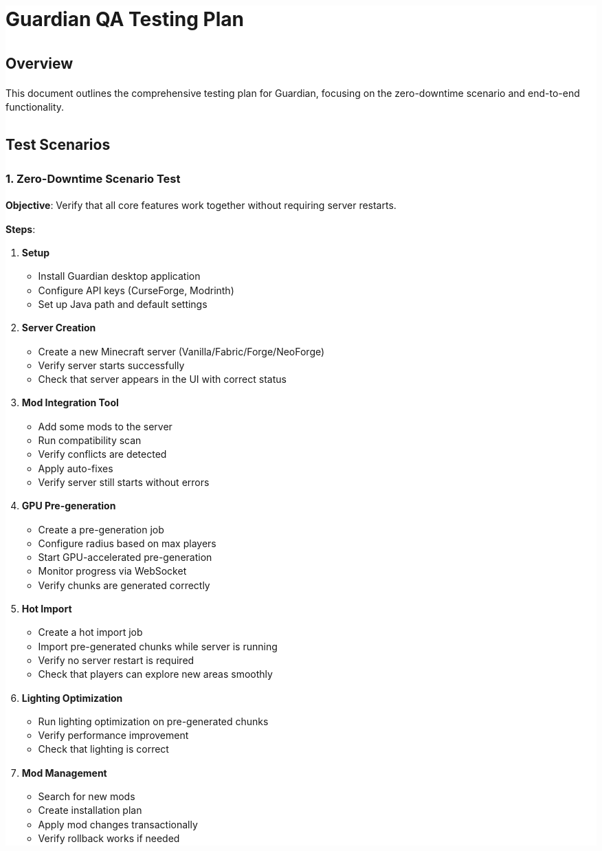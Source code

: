 # Guardian QA Testing Plan

## Overview
This document outlines the comprehensive testing plan for Guardian, focusing on the zero-downtime scenario and end-to-end functionality.

## Test Scenarios

### 1. Zero-Downtime Scenario Test
**Objective**: Verify that all core features work together without requiring server restarts.

**Steps**:
1. **Setup**
   - Install Guardian desktop application
   - Configure API keys (CurseForge, Modrinth)
   - Set up Java path and default settings

2. **Server Creation**
   - Create a new Minecraft server (Vanilla/Fabric/Forge/NeoForge)
   - Verify server starts successfully
   - Check that server appears in the UI with correct status

3. **Mod Integration Tool**
   - Add some mods to the server
   - Run compatibility scan
   - Verify conflicts are detected
   - Apply auto-fixes
   - Verify server still starts without errors

4. **GPU Pre-generation**
   - Create a pre-generation job
   - Configure radius based on max players
   - Start GPU-accelerated pre-generation
   - Monitor progress via WebSocket
   - Verify chunks are generated correctly

5. **Hot Import**
   - Create a hot import job
   - Import pre-generated chunks while server is running
   - Verify no server restart is required
   - Check that players can explore new areas smoothly

6. **Lighting Optimization**
   - Run lighting optimization on pre-generated chunks
   - Verify performance improvement
   - Check that lighting is correct

7. **Mod Management**
   - Search for new mods
   - Create installation plan
   - Apply mod changes transactionally
   - Verify rollback works if needed
